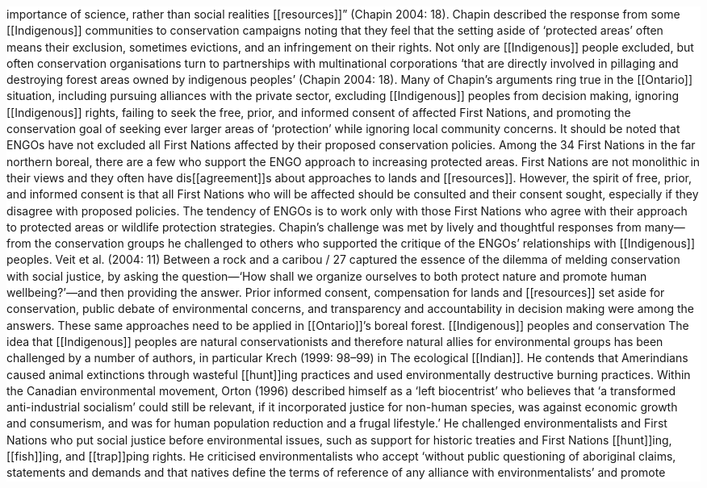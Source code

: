 importance of science, rather than social realities [[resources]]”
(Chapin 2004: 18).
Chapin described the response from some [[Indigenous]]
communities to conservation campaigns noting that they
feel that the setting aside of ‘protected areas’ often means
their exclusion, sometimes evictions, and an infringement
on their rights. Not only are [[Indigenous]] people excluded,
but often conservation organisations turn to partnerships
with multinational corporations ‘that are directly involved in
pillaging and destroying forest areas owned by indigenous
peoples’ (Chapin 2004: 18).
Many of Chapin’s arguments ring true in the [[Ontario]]
situation, including pursuing alliances with the private
sector, excluding [[Indigenous]] peoples from decision making,
ignoring [[Indigenous]] rights, failing to seek the free, prior, and
informed consent of affected First Nations, and promoting the
conservation goal of seeking ever larger areas of ‘protection’
while ignoring local community concerns. It should be noted
that ENGOs have not excluded all First Nations affected by
their proposed conservation policies. Among the 34 First
Nations in the far northern boreal, there are a few who
support the ENGO approach to increasing protected areas.
First Nations are not monolithic in their views and they often
have dis[[agreement]]s about approaches to lands and [[resources]].
However, the spirit of free, prior, and informed consent is that
all First Nations who will be affected should be consulted and
their consent sought, especially if they disagree with proposed
policies. The tendency of ENGOs is to work only with those
First Nations who agree with their approach to protected areas
or wildlife protection strategies.
Chapin’s challenge was met by lively and thoughtful
responses from many—from the conservation groups he
challenged to others who supported the critique of the ENGOs’
relationships with [[Indigenous]] peoples. Veit et al. (2004: 11)
 Between a rock and a caribou / 27
captured the essence of the dilemma of melding conservation
with social justice, by asking the question—‘How shall we
organize ourselves to both protect nature and promote human
wellbeing?’—and then providing the answer. Prior informed
consent, compensation for lands and [[resources]] set aside for
conservation, public debate of environmental concerns, and
transparency and accountability in decision making were
among the answers. These same approaches need to be applied
in [[Ontario]]’s boreal forest.
[[Indigenous]] peoples and conservation
The idea that [[Indigenous]] peoples are natural conservationists
and therefore natural allies for environmental groups has been
challenged by a number of authors, in particular Krech (1999:
98–99) in The ecological [[Indian]]. He contends that Amerindians
caused animal extinctions through wasteful [[hunt]]ing practices
and used environmentally destructive burning practices.
Within the Canadian environmental movement, Orton (1996)
described himself as a ‘left biocentrist’ who believes that ‘a
transformed anti-industrial socialism’ could still be relevant,
if it incorporated justice for non-human species, was against
economic growth and consumerism, and was for human
population reduction and a frugal lifestyle.’ He challenged
environmentalists and First Nations who put social justice
before environmental issues, such as support for historic
treaties and First Nations [[hunt]]ing, [[fish]]ing, and [[trap]]ping rights.
He criticised environmentalists who accept ‘without public
questioning of aboriginal claims, statements and demands and
that natives define the terms of reference of any alliance with
environmentalists’ and promote